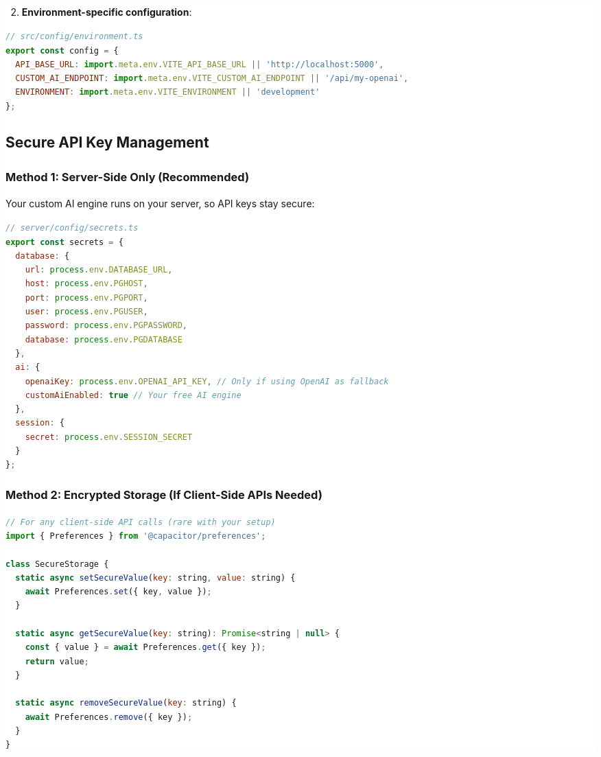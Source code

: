 2. **Environment-specific configuration**:
```javascript
// src/config/environment.ts
export const config = {
  API_BASE_URL: import.meta.env.VITE_API_BASE_URL || 'http://localhost:5000',
  CUSTOM_AI_ENDPOINT: import.meta.env.VITE_CUSTOM_AI_ENDPOINT || '/api/my-openai',
  ENVIRONMENT: import.meta.env.VITE_ENVIRONMENT || 'development'
};
```

## Secure API Key Management

### Method 1: Server-Side Only (Recommended)
Your custom AI engine runs on your server, so API keys stay secure:

```javascript
// server/config/secrets.ts
export const secrets = {
  database: {
    url: process.env.DATABASE_URL,
    host: process.env.PGHOST,
    port: process.env.PGPORT,
    user: process.env.PGUSER,
    password: process.env.PGPASSWORD,
    database: process.env.PGDATABASE
  },
  ai: {
    openaiKey: process.env.OPENAI_API_KEY, // Only if using OpenAI as fallback
    customAiEnabled: true // Your free AI engine
  },
  session: {
    secret: process.env.SESSION_SECRET
  }
};
```

### Method 2: Encrypted Storage (If Client-Side APIs Needed)
```javascript
// For any client-side API calls (rare with your setup)
import { Preferences } from '@capacitor/preferences';

class SecureStorage {
  static async setSecureValue(key: string, value: string) {
    await Preferences.set({ key, value });
  }
  
  static async getSecureValue(key: string): Promise<string | null> {
    const { value } = await Preferences.get({ key });
    return value;
  }
  
  static async removeSecureValue(key: string) {
    await Preferences.remove({ key });
  }
}
```
